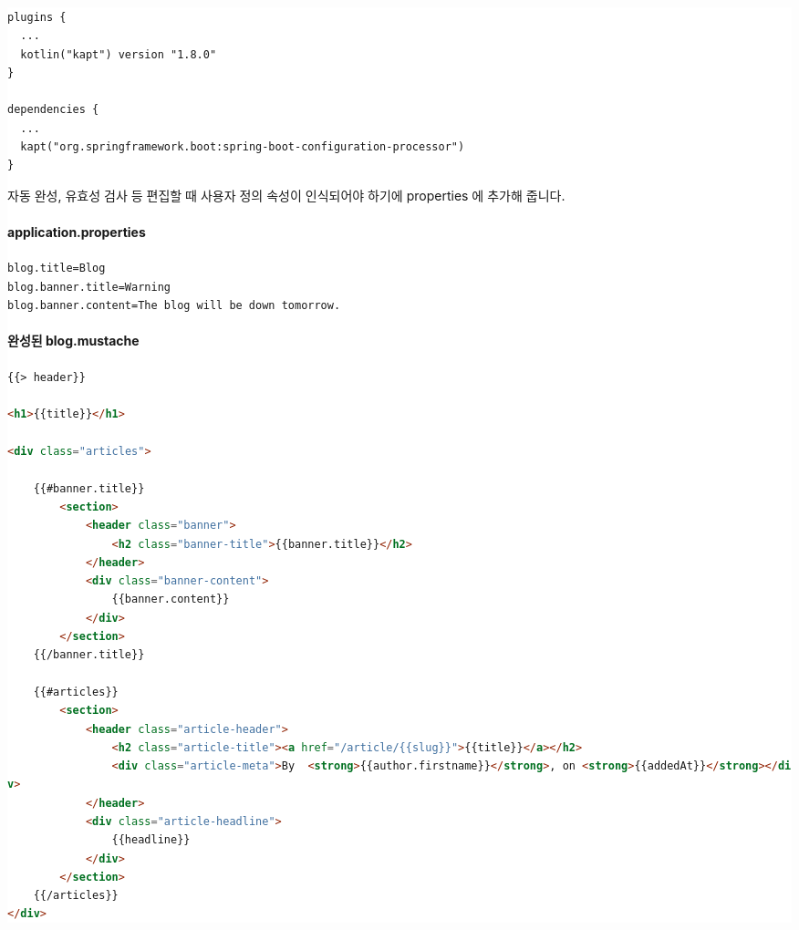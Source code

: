 ```
plugins {
  ...
  kotlin("kapt") version "1.8.0"
}

dependencies {
  ...
  kapt("org.springframework.boot:spring-boot-configuration-processor")
}
```

자동 완성, 유효성 검사 등 편집할 때 사용자 정의 속성이 인식되어야 하기에 properties 에 추가해 줍니다. 

#### application.properties
```
blog.title=Blog
blog.banner.title=Warning
blog.banner.content=The blog will be down tomorrow.
```

#### 완성된 blog.mustache
```html
{{> header}}

<h1>{{title}}</h1>

<div class="articles">

    {{#banner.title}}
        <section>
            <header class="banner">
                <h2 class="banner-title">{{banner.title}}</h2>
            </header>
            <div class="banner-content">
                {{banner.content}}
            </div>
        </section>
    {{/banner.title}}

    {{#articles}}
        <section>
            <header class="article-header">
                <h2 class="article-title"><a href="/article/{{slug}}">{{title}}</a></h2>
                <div class="article-meta">By  <strong>{{author.firstname}}</strong>, on <strong>{{addedAt}}</strong></div>
            </header>
            <div class="article-headline">
                {{headline}}
            </div>
        </section>
    {{/articles}}
</div>
```
